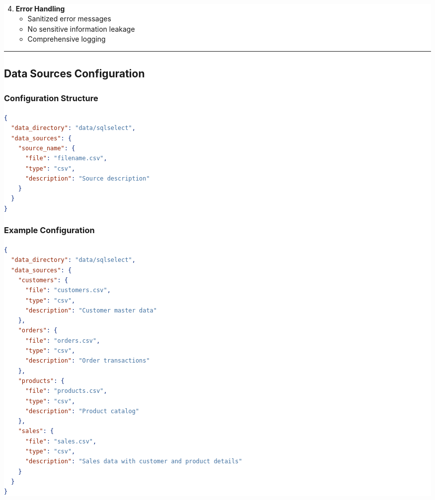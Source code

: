 4. **Error Handling**
   - Sanitized error messages
   - No sensitive information leakage
   - Comprehensive logging

---

## Data Sources Configuration

### Configuration Structure

```json
{
  "data_directory": "data/sqlselect",
  "data_sources": {
    "source_name": {
      "file": "filename.csv",
      "type": "csv",
      "description": "Source description"
    }
  }
}
```

### Example Configuration

```json
{
  "data_directory": "data/sqlselect",
  "data_sources": {
    "customers": {
      "file": "customers.csv",
      "type": "csv",
      "description": "Customer master data"
    },
    "orders": {
      "file": "orders.csv",
      "type": "csv",
      "description": "Order transactions"
    },
    "products": {
      "file": "products.csv",
      "type": "csv",
      "description": "Product catalog"
    },
    "sales": {
      "file": "sales.csv",
      "type": "csv",
      "description": "Sales data with customer and product details"
    }
  }
}
```
